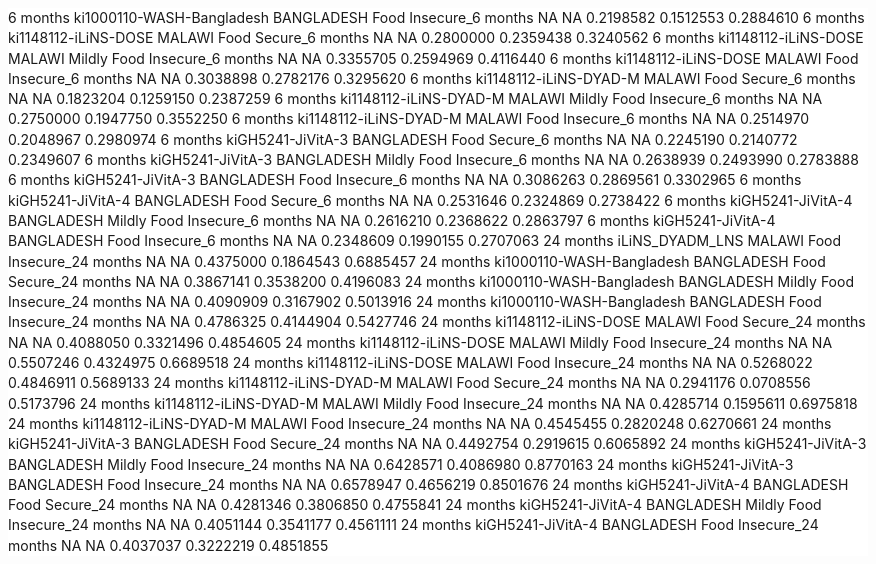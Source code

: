 6 months    ki1000110-WASH-Bangladesh   BANGLADESH   Food Insecure_6 months           NA                   NA                0.2198582   0.1512553   0.2884610
6 months    ki1148112-iLiNS-DOSE        MALAWI       Food Secure_6 months             NA                   NA                0.2800000   0.2359438   0.3240562
6 months    ki1148112-iLiNS-DOSE        MALAWI       Mildly Food Insecure_6 months    NA                   NA                0.3355705   0.2594969   0.4116440
6 months    ki1148112-iLiNS-DOSE        MALAWI       Food Insecure_6 months           NA                   NA                0.3038898   0.2782176   0.3295620
6 months    ki1148112-iLiNS-DYAD-M      MALAWI       Food Secure_6 months             NA                   NA                0.1823204   0.1259150   0.2387259
6 months    ki1148112-iLiNS-DYAD-M      MALAWI       Mildly Food Insecure_6 months    NA                   NA                0.2750000   0.1947750   0.3552250
6 months    ki1148112-iLiNS-DYAD-M      MALAWI       Food Insecure_6 months           NA                   NA                0.2514970   0.2048967   0.2980974
6 months    kiGH5241-JiVitA-3           BANGLADESH   Food Secure_6 months             NA                   NA                0.2245190   0.2140772   0.2349607
6 months    kiGH5241-JiVitA-3           BANGLADESH   Mildly Food Insecure_6 months    NA                   NA                0.2638939   0.2493990   0.2783888
6 months    kiGH5241-JiVitA-3           BANGLADESH   Food Insecure_6 months           NA                   NA                0.3086263   0.2869561   0.3302965
6 months    kiGH5241-JiVitA-4           BANGLADESH   Food Secure_6 months             NA                   NA                0.2531646   0.2324869   0.2738422
6 months    kiGH5241-JiVitA-4           BANGLADESH   Mildly Food Insecure_6 months    NA                   NA                0.2616210   0.2368622   0.2863797
6 months    kiGH5241-JiVitA-4           BANGLADESH   Food Insecure_6 months           NA                   NA                0.2348609   0.1990155   0.2707063
24 months   iLiNS_DYADM_LNS             MALAWI       Food Insecure_24 months          NA                   NA                0.4375000   0.1864543   0.6885457
24 months   ki1000110-WASH-Bangladesh   BANGLADESH   Food Secure_24 months            NA                   NA                0.3867141   0.3538200   0.4196083
24 months   ki1000110-WASH-Bangladesh   BANGLADESH   Mildly Food Insecure_24 months   NA                   NA                0.4090909   0.3167902   0.5013916
24 months   ki1000110-WASH-Bangladesh   BANGLADESH   Food Insecure_24 months          NA                   NA                0.4786325   0.4144904   0.5427746
24 months   ki1148112-iLiNS-DOSE        MALAWI       Food Secure_24 months            NA                   NA                0.4088050   0.3321496   0.4854605
24 months   ki1148112-iLiNS-DOSE        MALAWI       Mildly Food Insecure_24 months   NA                   NA                0.5507246   0.4324975   0.6689518
24 months   ki1148112-iLiNS-DOSE        MALAWI       Food Insecure_24 months          NA                   NA                0.5268022   0.4846911   0.5689133
24 months   ki1148112-iLiNS-DYAD-M      MALAWI       Food Secure_24 months            NA                   NA                0.2941176   0.0708556   0.5173796
24 months   ki1148112-iLiNS-DYAD-M      MALAWI       Mildly Food Insecure_24 months   NA                   NA                0.4285714   0.1595611   0.6975818
24 months   ki1148112-iLiNS-DYAD-M      MALAWI       Food Insecure_24 months          NA                   NA                0.4545455   0.2820248   0.6270661
24 months   kiGH5241-JiVitA-3           BANGLADESH   Food Secure_24 months            NA                   NA                0.4492754   0.2919615   0.6065892
24 months   kiGH5241-JiVitA-3           BANGLADESH   Mildly Food Insecure_24 months   NA                   NA                0.6428571   0.4086980   0.8770163
24 months   kiGH5241-JiVitA-3           BANGLADESH   Food Insecure_24 months          NA                   NA                0.6578947   0.4656219   0.8501676
24 months   kiGH5241-JiVitA-4           BANGLADESH   Food Secure_24 months            NA                   NA                0.4281346   0.3806850   0.4755841
24 months   kiGH5241-JiVitA-4           BANGLADESH   Mildly Food Insecure_24 months   NA                   NA                0.4051144   0.3541177   0.4561111
24 months   kiGH5241-JiVitA-4           BANGLADESH   Food Insecure_24 months          NA                   NA                0.4037037   0.3222219   0.4851855
